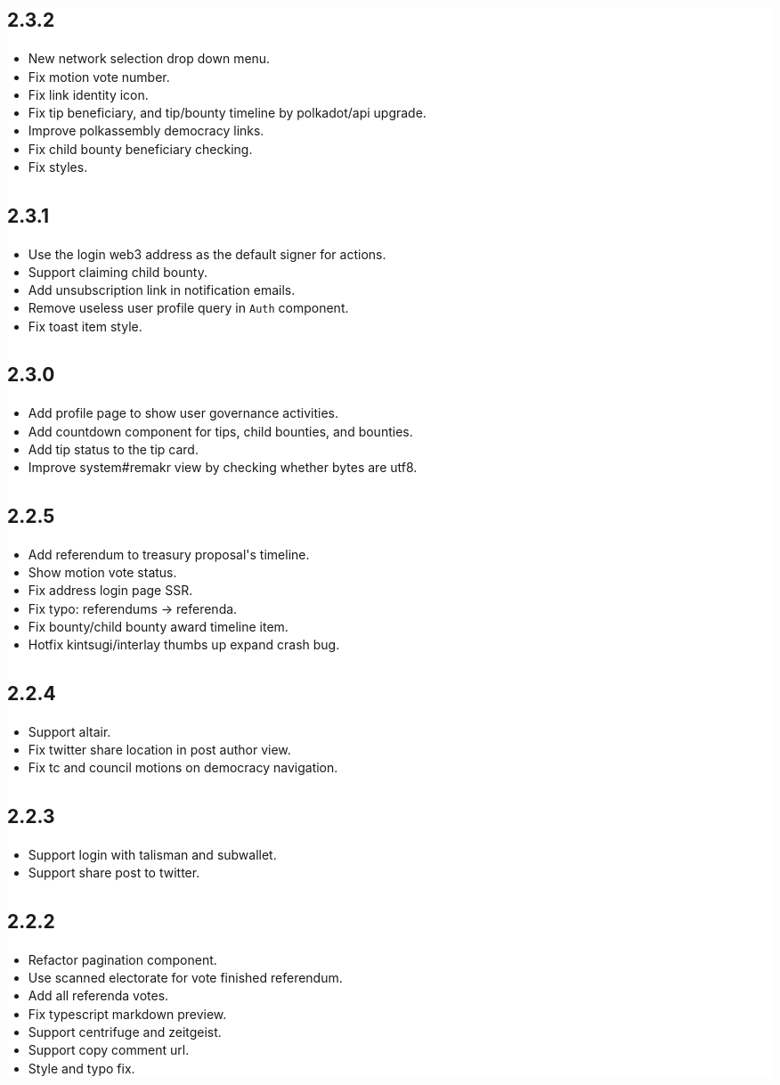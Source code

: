 ## 2.3.2

- New network selection drop down menu.
- Fix motion vote number.
- Fix link identity icon.
- Fix tip beneficiary, and tip/bounty timeline by polkadot/api upgrade.
- Improve polkassembly democracy links.
- Fix child bounty beneficiary checking.
- Fix styles.

## 2.3.1

- Use the login web3 address as the default signer for actions.
- Support claiming child bounty.
- Add unsubscription link in notification emails.
- Remove useless user profile query in `Auth` component.
- Fix toast item style.

## 2.3.0

- Add profile page to show user governance activities.
- Add countdown component for tips, child bounties, and bounties.
- Add tip status to the tip card.
- Improve system#remakr view by checking whether bytes are utf8.

## 2.2.5

- Add referendum to treasury proposal's timeline.
- Show motion vote status.
- Fix address login page SSR.
- Fix typo: referendums -> referenda.
- Fix bounty/child bounty award timeline item.
- Hotfix kintsugi/interlay thumbs up expand crash bug.

## 2.2.4

- Support altair.
- Fix twitter share location in post author view.
- Fix tc and council motions on democracy navigation.

## 2.2.3

- Support login with talisman and subwallet.
- Support share post to twitter.

## 2.2.2

- Refactor pagination component.
- Use scanned electorate for vote finished referendum.
- Add all referenda votes.
- Fix typescript markdown preview.
- Support centrifuge and zeitgeist.
- Support copy comment url.
- Style and typo fix.
